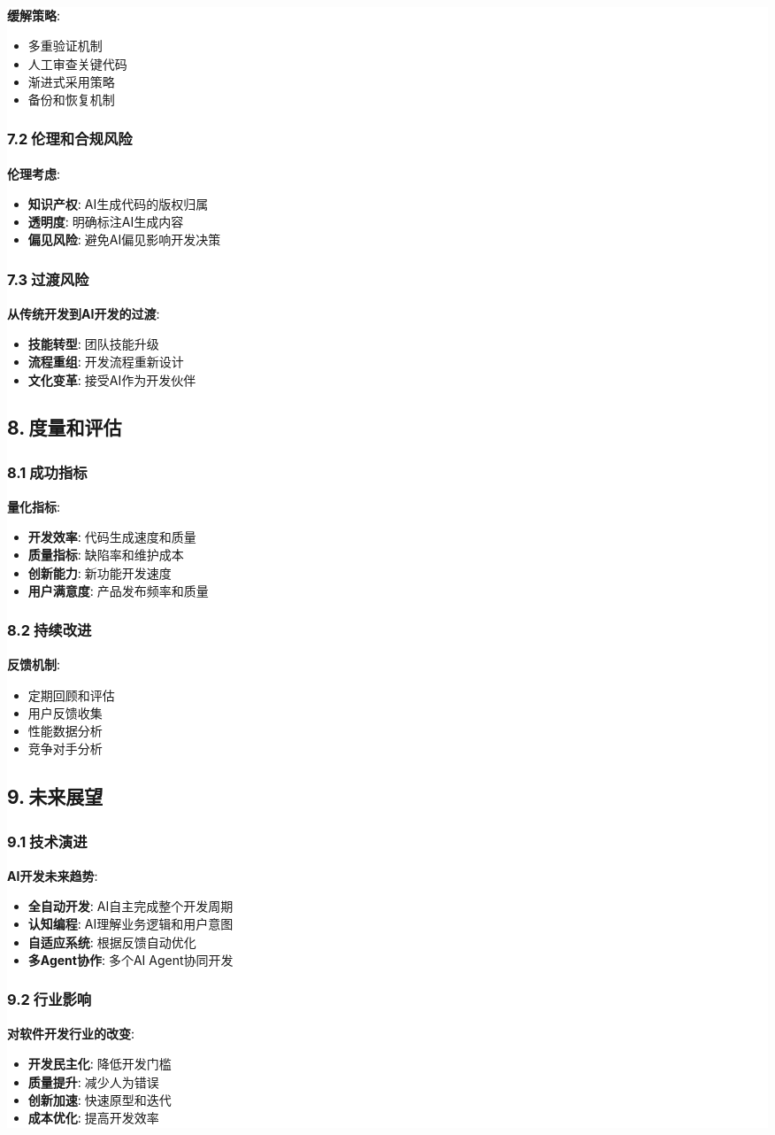 **缓解策略**:
- 多重验证机制
- 人工审查关键代码
- 渐进式采用策略
- 备份和恢复机制

### 7.2 伦理和合规风险

**伦理考虑**:
- **知识产权**: AI生成代码的版权归属
- **透明度**: 明确标注AI生成内容
- **偏见风险**: 避免AI偏见影响开发决策

### 7.3 过渡风险

**从传统开发到AI开发的过渡**:
- **技能转型**: 团队技能升级
- **流程重组**: 开发流程重新设计
- **文化变革**: 接受AI作为开发伙伴

## 8. 度量和评估

### 8.1 成功指标

**量化指标**:
- **开发效率**: 代码生成速度和质量
- **质量指标**: 缺陷率和维护成本
- **创新能力**: 新功能开发速度
- **用户满意度**: 产品发布频率和质量

### 8.2 持续改进

**反馈机制**:
- 定期回顾和评估
- 用户反馈收集
- 性能数据分析
- 竞争对手分析

## 9. 未来展望

### 9.1 技术演进

**AI开发未来趋势**:
- **全自动开发**: AI自主完成整个开发周期
- **认知编程**: AI理解业务逻辑和用户意图
- **自适应系统**: 根据反馈自动优化
- **多Agent协作**: 多个AI Agent协同开发

### 9.2 行业影响

**对软件开发行业的改变**:
- **开发民主化**: 降低开发门槛
- **质量提升**: 减少人为错误
- **创新加速**: 快速原型和迭代
- **成本优化**: 提高开发效率
